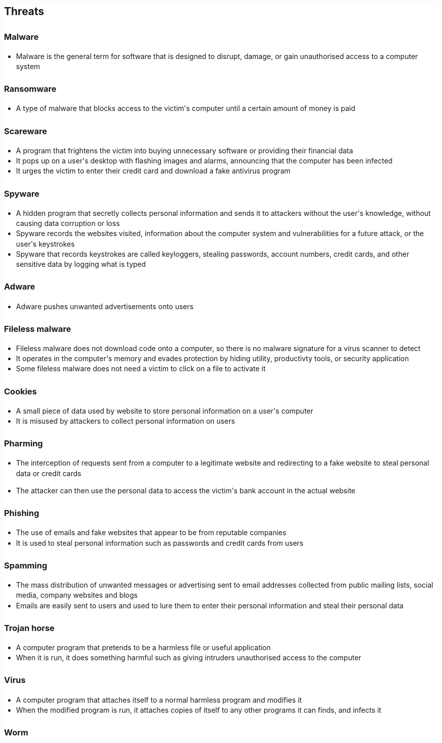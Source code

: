 ## Threats
### Malware
- Malware is the general term for software that is designed to disrupt, damage, or gain unauthorised access to a computer system
### Ransomware
- A type of malware that blocks access to the victim's computer until a certain amount of money is paid
### Scareware
- A program that frightens the victim into buying unnecessary software or providing their financial data
- It pops up on a user's desktop with flashing images and alarms, announcing that the computer has been infected
- It urges the victim to enter their credit card and download a fake antivirus program
### Spyware
- A hidden program that secretly collects personal information and sends it to attackers without the user's knowledge, without causing data corruption or loss
- Spyware records the websites visited, information about the computer system and vulnerabilities for a future attack, or the user's keystrokes
- Spyware that records keystrokes are called keyloggers, stealing passwords, account numbers, credit cards, and other sensitive data by logging what is typed
### Adware
- Adware pushes unwanted advertisements onto users
### Fileless malware
- Fileless malware does not download code onto a computer, so there is no malware signature for a virus scanner to detect
- It operates in the computer's memory and evades protection by hiding utility, productivty tools, or security application
- Some fileless malware does not need a victim to click on a file to activate it
### Cookies
- A small piece of data used by website to store personal information on a user's computer
- It is misused by attackers to collect personal information on users
### Pharming
- The interception of requests sent from a computer to a legitimate website and redirecting to a fake website to steal personal data or credit cards

- The attacker can then use the personal data to access the victim's bank account in the actual website
### Phishing
- The use of emails and fake websites that appear to be from reputable companies
- It is used to steal personal information such as passwords and credit cards from users
### Spamming
- The mass distribution of unwanted messages or advertising sent to email addresses collected from public mailing lists, social media, company websites and blogs
- Emails are easily sent to users and used to lure them to enter their personal information and steal their personal data
### Trojan horse
- A computer program that pretends to be a harmless file or useful application
- When it is run, it does something harmful such as giving intruders unauthorised access to the computer
### Virus
- A computer program that attaches itself to a normal harmless program and modifies it
- When the modified program is run, it attaches copies of itself to any other programs it can finds, and infects it
### Worm